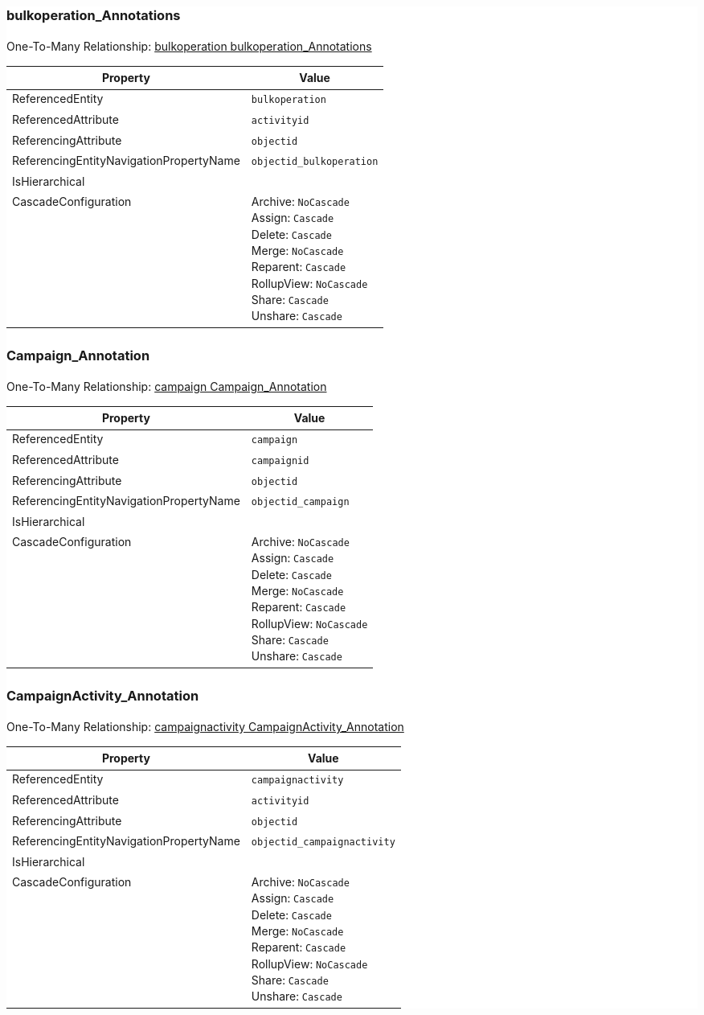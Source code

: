 ### <a name="BKMK_bulkoperation_Annotations"></a> bulkoperation_Annotations

One-To-Many Relationship: [bulkoperation bulkoperation_Annotations](bulkoperation.md#BKMK_bulkoperation_Annotations)

|Property|Value|
|---|---|
|ReferencedEntity|`bulkoperation`|
|ReferencedAttribute|`activityid`|
|ReferencingAttribute|`objectid`|
|ReferencingEntityNavigationPropertyName|`objectid_bulkoperation`|
|IsHierarchical||
|CascadeConfiguration|Archive: `NoCascade`<br />Assign: `Cascade`<br />Delete: `Cascade`<br />Merge: `NoCascade`<br />Reparent: `Cascade`<br />RollupView: `NoCascade`<br />Share: `Cascade`<br />Unshare: `Cascade`|

### <a name="BKMK_Campaign_Annotation"></a> Campaign_Annotation

One-To-Many Relationship: [campaign Campaign_Annotation](campaign.md#BKMK_Campaign_Annotation)

|Property|Value|
|---|---|
|ReferencedEntity|`campaign`|
|ReferencedAttribute|`campaignid`|
|ReferencingAttribute|`objectid`|
|ReferencingEntityNavigationPropertyName|`objectid_campaign`|
|IsHierarchical||
|CascadeConfiguration|Archive: `NoCascade`<br />Assign: `Cascade`<br />Delete: `Cascade`<br />Merge: `NoCascade`<br />Reparent: `Cascade`<br />RollupView: `NoCascade`<br />Share: `Cascade`<br />Unshare: `Cascade`|

### <a name="BKMK_CampaignActivity_Annotation"></a> CampaignActivity_Annotation

One-To-Many Relationship: [campaignactivity CampaignActivity_Annotation](campaignactivity.md#BKMK_CampaignActivity_Annotation)

|Property|Value|
|---|---|
|ReferencedEntity|`campaignactivity`|
|ReferencedAttribute|`activityid`|
|ReferencingAttribute|`objectid`|
|ReferencingEntityNavigationPropertyName|`objectid_campaignactivity`|
|IsHierarchical||
|CascadeConfiguration|Archive: `NoCascade`<br />Assign: `Cascade`<br />Delete: `Cascade`<br />Merge: `NoCascade`<br />Reparent: `Cascade`<br />RollupView: `NoCascade`<br />Share: `Cascade`<br />Unshare: `Cascade`|
